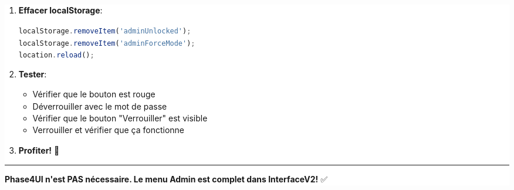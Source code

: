 1. **Effacer localStorage**:
   ```javascript
   localStorage.removeItem('adminUnlocked');
   localStorage.removeItem('adminForceMode');
   location.reload();
   ```

2. **Tester**:
   - Vérifier que le bouton est rouge
   - Déverrouiller avec le mot de passe
   - Vérifier que le bouton "Verrouiller" est visible
   - Verrouiller et vérifier que ça fonctionne

3. **Profiter!** 🎉

---

**Phase4UI n'est PAS nécessaire. Le menu Admin est complet dans InterfaceV2!** ✅
